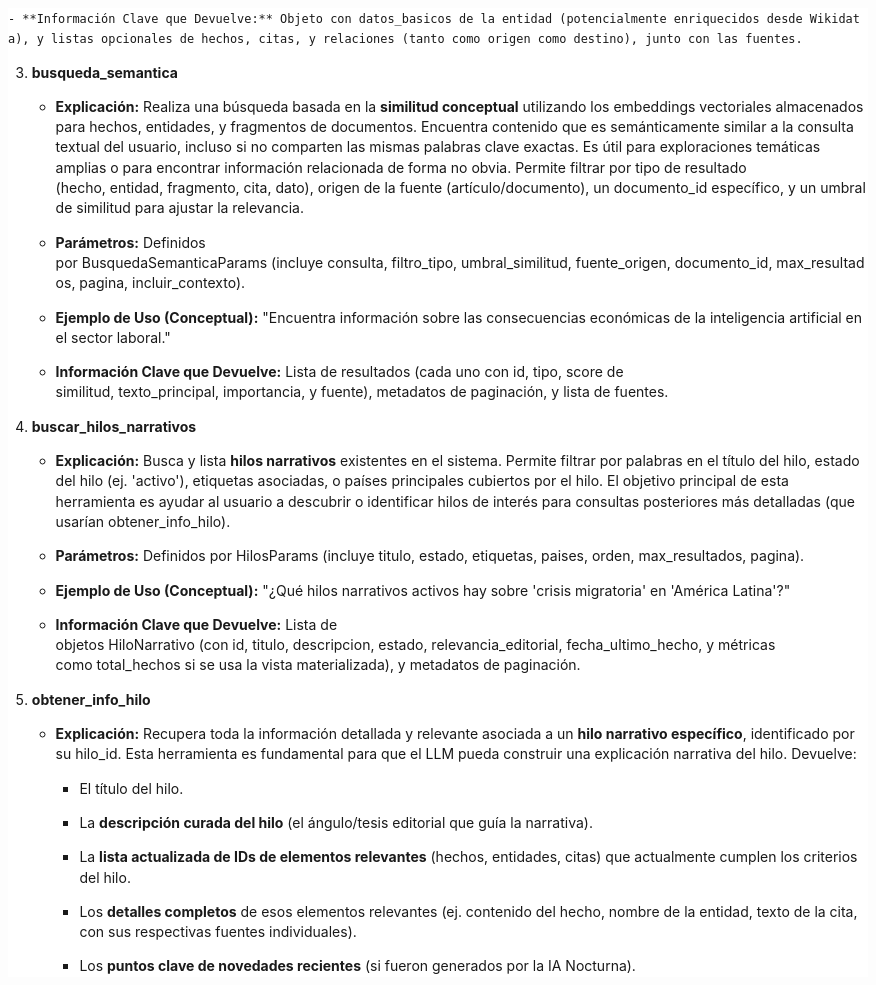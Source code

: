     - **Información Clave que Devuelve:** Objeto con datos_basicos de la entidad (potencialmente enriquecidos desde Wikidata), y listas opcionales de hechos, citas, y relaciones (tanto como origen como destino), junto con las fuentes.
        
3. **busqueda_semantica**
    
    - **Explicación:** Realiza una búsqueda basada en la **similitud conceptual** utilizando los embeddings vectoriales almacenados para hechos, entidades, y fragmentos de documentos. Encuentra contenido que es semánticamente similar a la consulta textual del usuario, incluso si no comparten las mismas palabras clave exactas. Es útil para exploraciones temáticas amplias o para encontrar información relacionada de forma no obvia. Permite filtrar por tipo de resultado (hecho, entidad, fragmento, cita, dato), origen de la fuente (artículo/documento), un documento_id específico, y un umbral de similitud para ajustar la relevancia.
        
    - **Parámetros:** Definidos por BusquedaSemanticaParams (incluye consulta, filtro_tipo, umbral_similitud, fuente_origen, documento_id, max_resultados, pagina, incluir_contexto).
        
    - **Ejemplo de Uso (Conceptual):** "Encuentra información sobre las consecuencias económicas de la inteligencia artificial en el sector laboral."
        
    - **Información Clave que Devuelve:** Lista de resultados (cada uno con id, tipo, score de similitud, texto_principal, importancia, y fuente), metadatos de paginación, y lista de fuentes.
        
4. **buscar_hilos_narrativos**
    
    - **Explicación:** Busca y lista **hilos narrativos** existentes en el sistema. Permite filtrar por palabras en el título del hilo, estado del hilo (ej. 'activo'), etiquetas asociadas, o países principales cubiertos por el hilo. El objetivo principal de esta herramienta es ayudar al usuario a descubrir o identificar hilos de interés para consultas posteriores más detalladas (que usarían obtener_info_hilo).
        
    - **Parámetros:** Definidos por HilosParams (incluye titulo, estado, etiquetas, paises, orden, max_resultados, pagina).
        
    - **Ejemplo de Uso (Conceptual):** "¿Qué hilos narrativos activos hay sobre 'crisis migratoria' en 'América Latina'?"
        
    - **Información Clave que Devuelve:** Lista de objetos HiloNarrativo (con id, titulo, descripcion, estado, relevancia_editorial, fecha_ultimo_hecho, y métricas como total_hechos si se usa la vista materializada), y metadatos de paginación.
        
5. **obtener_info_hilo**
    
    - **Explicación:** Recupera toda la información detallada y relevante asociada a un **hilo narrativo específico**, identificado por su hilo_id. Esta herramienta es fundamental para que el LLM pueda construir una explicación narrativa del hilo. Devuelve:
        
        - El título del hilo.
            
        - La **descripción curada del hilo** (el ángulo/tesis editorial que guía la narrativa).
            
        - La **lista actualizada de IDs de elementos relevantes** (hechos, entidades, citas) que actualmente cumplen los criterios del hilo.
            
        - Los **detalles completos** de esos elementos relevantes (ej. contenido del hecho, nombre de la entidad, texto de la cita, con sus respectivas fuentes individuales).
            
        - Los **puntos clave de novedades recientes** (si fueron generados por la IA Nocturna).
            